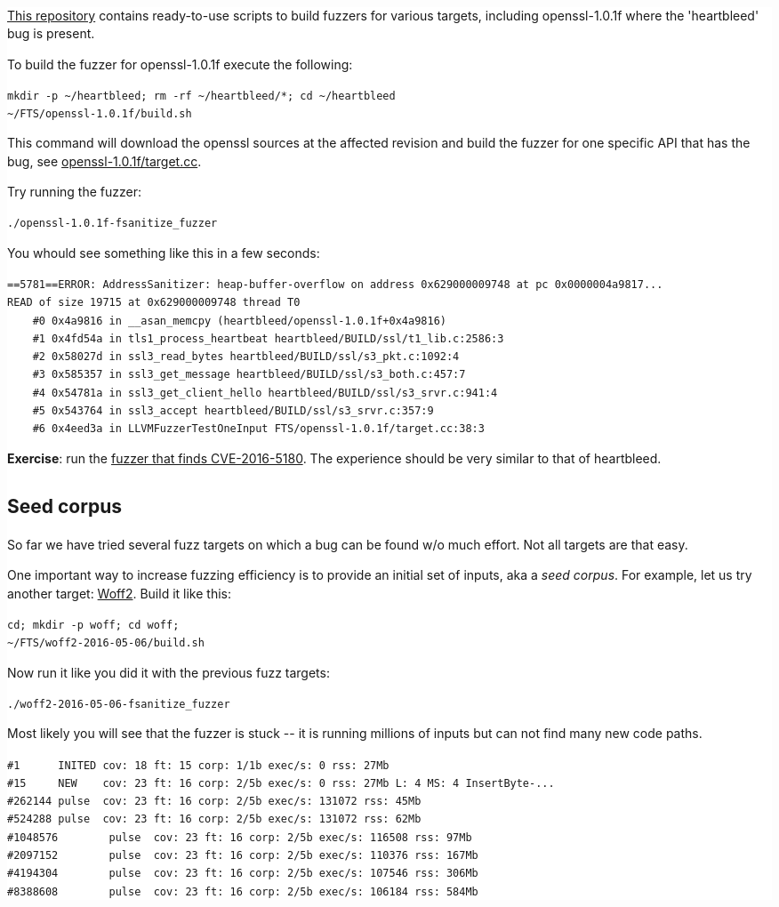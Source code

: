 [This repository](https://github.com/google/fuzzer-test-suite)
contains ready-to-use scripts to build fuzzers for various targets, including openssl-1.0.1f where 
the 'heartbleed' bug is present. 

To build the fuzzer for openssl-1.0.1f execute the following:
```shell
mkdir -p ~/heartbleed; rm -rf ~/heartbleed/*; cd ~/heartbleed
~/FTS/openssl-1.0.1f/build.sh
```

This command will download the openssl sources at the affected revision 
and build the fuzzer for one specific API that has the bug,
see  [openssl-1.0.1f/target.cc](../openssl-1.0.1f/target.cc).

Try running the fuzzer:
```shell
./openssl-1.0.1f-fsanitize_fuzzer
```
You whould see something like this in a few seconds:
```
==5781==ERROR: AddressSanitizer: heap-buffer-overflow on address 0x629000009748 at pc 0x0000004a9817...
READ of size 19715 at 0x629000009748 thread T0
    #0 0x4a9816 in __asan_memcpy (heartbleed/openssl-1.0.1f+0x4a9816)
    #1 0x4fd54a in tls1_process_heartbeat heartbleed/BUILD/ssl/t1_lib.c:2586:3
    #2 0x58027d in ssl3_read_bytes heartbleed/BUILD/ssl/s3_pkt.c:1092:4
    #3 0x585357 in ssl3_get_message heartbleed/BUILD/ssl/s3_both.c:457:7
    #4 0x54781a in ssl3_get_client_hello heartbleed/BUILD/ssl/s3_srvr.c:941:4
    #5 0x543764 in ssl3_accept heartbleed/BUILD/ssl/s3_srvr.c:357:9
    #6 0x4eed3a in LLVMFuzzerTestOneInput FTS/openssl-1.0.1f/target.cc:38:3
```

**Exercise**:
run the [fuzzer that finds CVE-2016-5180](../c-ares-CVE-2016-5180).
The experience should be very similar to that of heartbleed. 

## Seed corpus

So far we have tried several fuzz targets on which a bug can be found w/o much effort.
Not all targets are that easy.

One important way to increase fuzzing efficiency is to provide an initial set of inputs, aka a *seed corpus*.
For example, let us try another target: [Woff2](../woff2-2016-05-06). Build it like this:
```shell
cd; mkdir -p woff; cd woff;
~/FTS/woff2-2016-05-06/build.sh
```
Now run it like you did it with the previous fuzz targets: 
```shell
./woff2-2016-05-06-fsanitize_fuzzer
```
Most likely you will see that the fuzzer is stuck --
it is running millions of inputs but can not find many new code paths. 
```
#1      INITED cov: 18 ft: 15 corp: 1/1b exec/s: 0 rss: 27Mb
#15     NEW    cov: 23 ft: 16 corp: 2/5b exec/s: 0 rss: 27Mb L: 4 MS: 4 InsertByte-...
#262144 pulse  cov: 23 ft: 16 corp: 2/5b exec/s: 131072 rss: 45Mb
#524288 pulse  cov: 23 ft: 16 corp: 2/5b exec/s: 131072 rss: 62Mb
#1048576        pulse  cov: 23 ft: 16 corp: 2/5b exec/s: 116508 rss: 97Mb
#2097152        pulse  cov: 23 ft: 16 corp: 2/5b exec/s: 110376 rss: 167Mb
#4194304        pulse  cov: 23 ft: 16 corp: 2/5b exec/s: 107546 rss: 306Mb
#8388608        pulse  cov: 23 ft: 16 corp: 2/5b exec/s: 106184 rss: 584Mb
```
